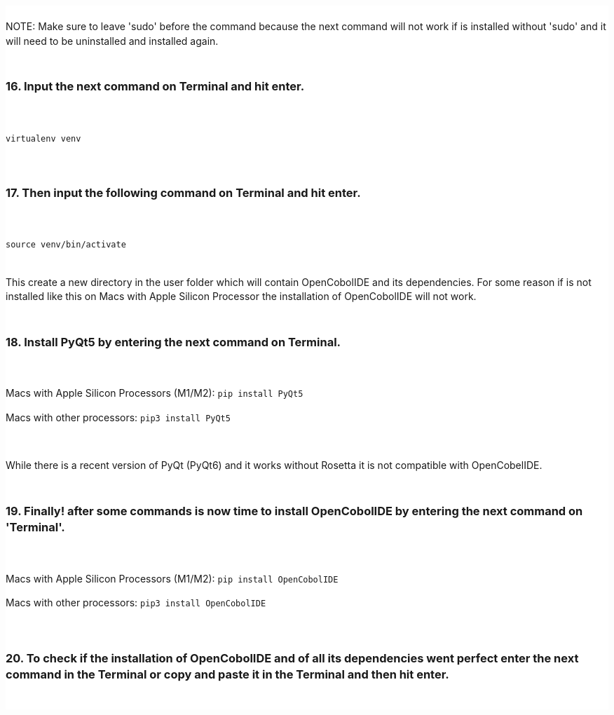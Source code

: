 <br>
NOTE: Make sure to leave 'sudo' before the command because the next command will not work if is installed without 'sudo' and it will need to be uninstalled and installed again.
<br>

<br>

### 16. Input the next command on Terminal and hit enter.
<br>

`virtualenv venv`

<br>

### 17. Then input the following command on Terminal and hit enter. 
<br>

`source venv/bin/activate`

<br>
This create a new directory in the user folder which will contain OpenCobolIDE and its dependencies. For some reason if is not installed like this on Macs with Apple Silicon Processor the installation of OpenCobolIDE will not work.
<br>

<br>

### 18. Install PyQt5 by entering the next command on Terminal.
<br>

Macs with Apple Silicon Processors (M1/M2): `pip install PyQt5`

Macs with other processors: `pip3 install PyQt5`

<br>
<p>While there is a recent version of PyQt (PyQt6) and it works without Rosetta it is not compatible with OpenCobelIDE.
<br>

<br>

### 19. Finally! after some commands is now time to install OpenCobolIDE by entering the next command on 'Terminal'.
<br>

Macs with Apple Silicon Processors (M1/M2): `pip install OpenCobolIDE`

Macs with other processors: `pip3 install OpenCobolIDE`
<br>

<br>

### 20. To check if the installation of OpenCobolIDE and of all its dependencies went perfect enter the next command in the Terminal or copy and paste it in the Terminal and then hit enter.
<br>
